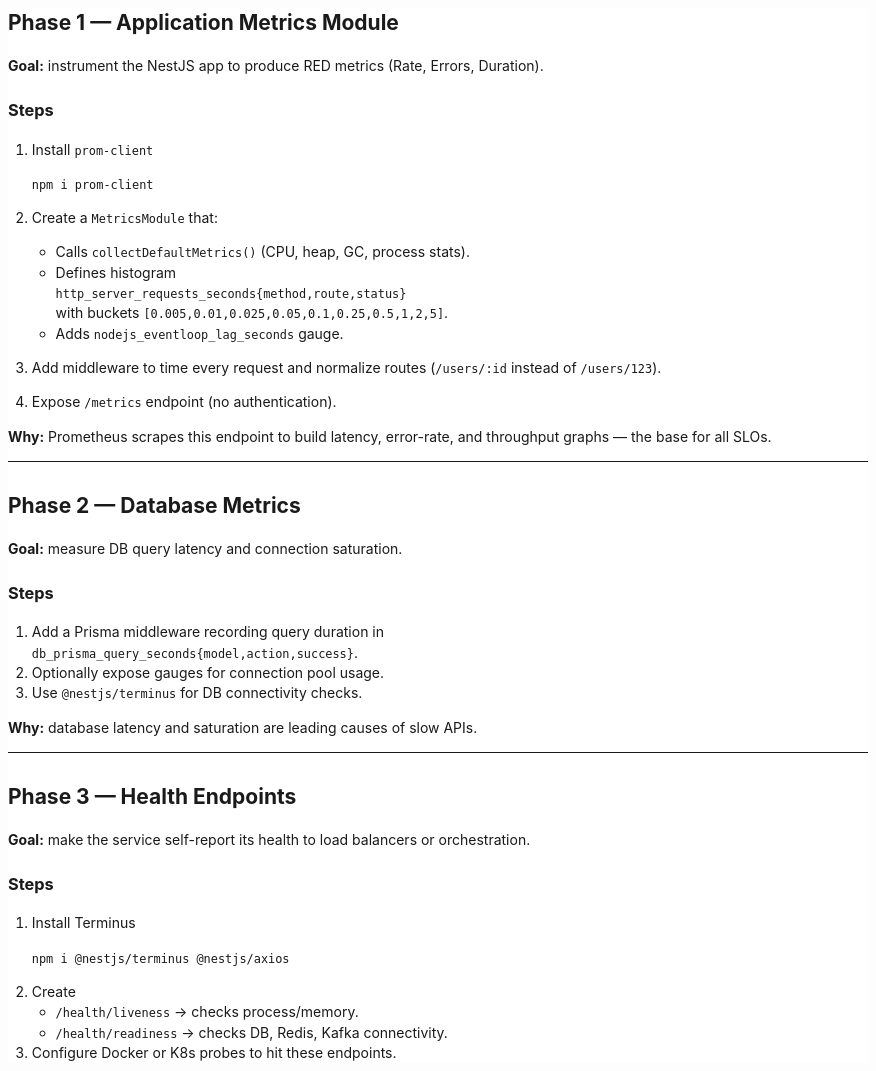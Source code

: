 ## Phase 1 — Application Metrics Module

**Goal:** instrument the NestJS app to produce RED metrics (Rate, Errors, Duration).

### Steps

1. Install `prom-client`  
   ```bash
   npm i prom-client
   ```

2. Create a `MetricsModule` that:  
   - Calls `collectDefaultMetrics()` (CPU, heap, GC, process stats).  
   - Defines histogram  
     `http_server_requests_seconds{method,route,status}`  
     with buckets `[0.005,0.01,0.025,0.05,0.1,0.25,0.5,1,2,5]`.  
   - Adds `nodejs_eventloop_lag_seconds` gauge.

3. Add middleware to time every request and normalize routes (`/users/:id` instead of `/users/123`).

4. Expose `/metrics` endpoint (no authentication).

**Why:** Prometheus scrapes this endpoint to build latency, error-rate, and throughput graphs — the base for all SLOs.

---

## Phase 2 — Database Metrics

**Goal:** measure DB query latency and connection saturation.

### Steps

1. Add a Prisma middleware recording query duration in  
   `db_prisma_query_seconds{model,action,success}`.  
2. Optionally expose gauges for connection pool usage.  
3. Use `@nestjs/terminus` for DB connectivity checks.

**Why:** database latency and saturation are leading causes of slow APIs.

---

## Phase 3 — Health Endpoints

**Goal:** make the service self-report its health to load balancers or orchestration.

### Steps

1. Install Terminus  
   ```bash
   npm i @nestjs/terminus @nestjs/axios
   ```  
2. Create  
   - `/health/liveness` → checks process/memory.  
   - `/health/readiness` → checks DB, Redis, Kafka connectivity.  
3. Configure Docker or K8s probes to hit these endpoints.

